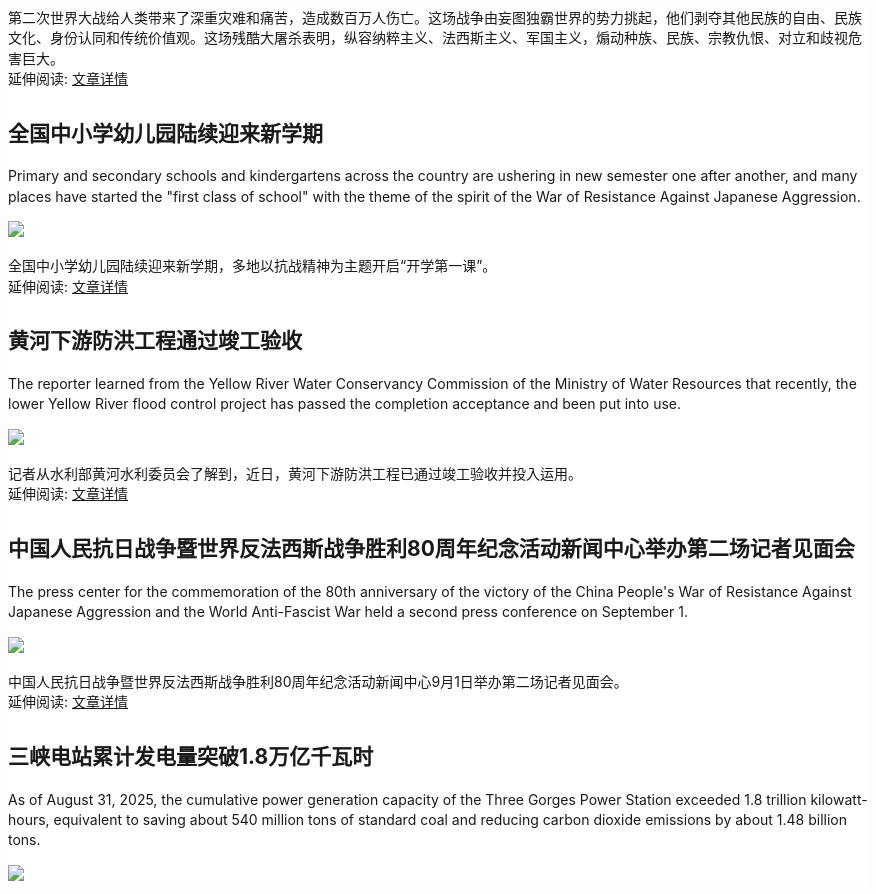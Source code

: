 第二次世界大战给人类带来了深重灾难和痛苦，造成数百万人伤亡。这场战争由妄图独霸世界的势力挑起，他们剥夺其他民族的自由、民族文化、身份认同和传统价值观。这场残酷大屠杀表明，纵容纳粹主义、法西斯主义、军国主义，煽动种族、民族、宗教仇恨、对立和歧视危害巨大。   
延伸阅读: [文章详情](https://news.cctv.com/2025/09/01/ARTIjCpeQdJWlJ54IvLAu0VF250901.shtml)   

<qrcode title="上海合作组织成员国元首理事会关于第二次世界大战胜利和联合国成立80周年的声明" image="https://p5.img.cctvpic.com/photoworkspace/2025/09/01/2025090120405897883.jpg" />   

## 全国中小学幼儿园陆续迎来新学期   
Primary and secondary schools and kindergartens across the country are ushering in new semester one after another, and many places have started the "first class of school" with the theme of the spirit of the War of Resistance Against Japanese Aggression.   

<img src="https://p1.img.cctvpic.com/photoworkspace/2025/09/01/2025090120335684735.png" />   

全国中小学幼儿园陆续迎来新学期，多地以抗战精神为主题开启“开学第一课”。   
延伸阅读: [文章详情](https://news.cctv.com/2025/09/01/ARTIae0dH7vBC8wEux7WJWSf250901.shtml)   

<qrcode title="全国中小学幼儿园陆续迎来新学期" image="https://p1.img.cctvpic.com/photoworkspace/2025/09/01/2025090120335684735.png" />   

## 黄河下游防洪工程通过竣工验收   
The reporter learned from the Yellow River Water Conservancy Commission of the Ministry of Water Resources that recently, the lower Yellow River flood control project has passed the completion acceptance and been put into use.   

<img src="https://p2.img.cctvpic.com/photoworkspace/2025/09/01/2025090120232929884.jpg" />   

记者从水利部黄河水利委员会了解到，近日，黄河下游防洪工程已通过竣工验收并投入运用。   
延伸阅读: [文章详情](https://news.cctv.com/2025/09/01/ARTIBxkAc5qJFpl9WcNEDExv250901.shtml)   

<qrcode title="黄河下游防洪工程通过竣工验收" image="https://p2.img.cctvpic.com/photoworkspace/2025/09/01/2025090120232929884.jpg" />   

## 中国人民抗日战争暨世界反法西斯战争胜利80周年纪念活动新闻中心举办第二场记者见面会   
The press center for the commemoration of the 80th anniversary of the victory of the China People's War of Resistance Against Japanese Aggression and the World Anti-Fascist War held a second press conference on September 1.   

<img src="https://p1.img.cctvpic.com/photoworkspace/2025/09/01/2025090120181214791.jpg" />   

中国人民抗日战争暨世界反法西斯战争胜利80周年纪念活动新闻中心9月1日举办第二场记者见面会。   
延伸阅读: [文章详情](https://news.cctv.com/2025/09/01/ARTIpnbXRGIf6n97d7mMPFo7250901.shtml)   

<qrcode title="中国人民抗日战争暨世界反法西斯战争胜利80周年纪念活动新闻中心举办第二场记者见面会" image="https://p1.img.cctvpic.com/photoworkspace/2025/09/01/2025090120181214791.jpg" />   

## 三峡电站累计发电量突破1.8万亿千瓦时   
As of August 31, 2025, the cumulative power generation capacity of the Three Gorges Power Station exceeded 1.8 trillion kilowatt-hours, equivalent to saving about 540 million tons of standard coal and reducing carbon dioxide emissions by about 1.48 billion tons.   

<img src="https://p2.img.cctvpic.com/photoworkspace/2025/09/01/2025090120252648684.jpg" />   
